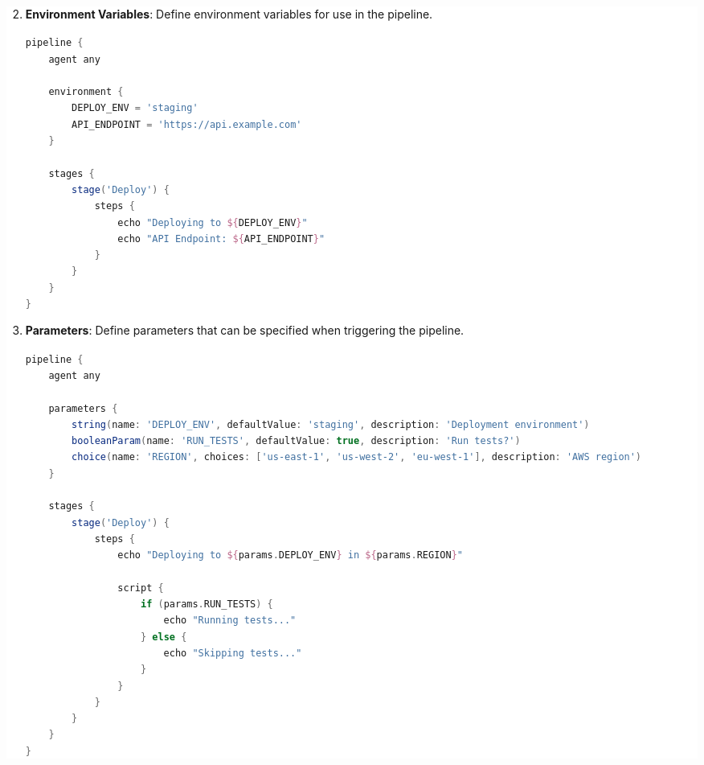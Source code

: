 2. **Environment Variables**:
   Define environment variables for use in the pipeline.

   ```groovy
   pipeline {
       agent any
       
       environment {
           DEPLOY_ENV = 'staging'
           API_ENDPOINT = 'https://api.example.com'
       }
       
       stages {
           stage('Deploy') {
               steps {
                   echo "Deploying to ${DEPLOY_ENV}"
                   echo "API Endpoint: ${API_ENDPOINT}"
               }
           }
       }
   }
   ```

3. **Parameters**:
   Define parameters that can be specified when triggering the pipeline.

   ```groovy
   pipeline {
       agent any
       
       parameters {
           string(name: 'DEPLOY_ENV', defaultValue: 'staging', description: 'Deployment environment')
           booleanParam(name: 'RUN_TESTS', defaultValue: true, description: 'Run tests?')
           choice(name: 'REGION', choices: ['us-east-1', 'us-west-2', 'eu-west-1'], description: 'AWS region')
       }
       
       stages {
           stage('Deploy') {
               steps {
                   echo "Deploying to ${params.DEPLOY_ENV} in ${params.REGION}"
                   
                   script {
                       if (params.RUN_TESTS) {
                           echo "Running tests..."
                       } else {
                           echo "Skipping tests..."
                       }
                   }
               }
           }
       }
   }
   ```
